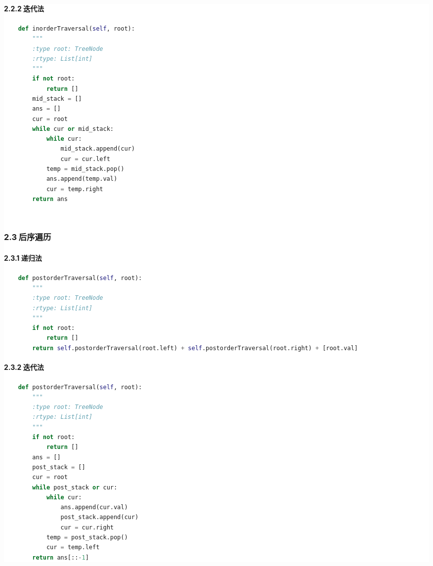 #### 2.2.2 迭代法

```python
    def inorderTraversal(self, root):
        """
        :type root: TreeNode
        :rtype: List[int]
        """
        if not root:
            return []
        mid_stack = []
        ans = []
        cur = root
        while cur or mid_stack:
            while cur:
                mid_stack.append(cur)
                cur = cur.left
            temp = mid_stack.pop()
            ans.append(temp.val)
            cur = temp.right
        return ans
```

<br/>

### 2.3 后序遍历

#### 2.3.1 递归法

```python
    def postorderTraversal(self, root):
        """
        :type root: TreeNode
        :rtype: List[int]
        """
        if not root:
            return []
        return self.postorderTraversal(root.left) + self.postorderTraversal(root.right) + [root.val]
```

#### 2.3.2 迭代法

```python
    def postorderTraversal(self, root):
        """
        :type root: TreeNode
        :rtype: List[int]
        """
        if not root:
            return []
        ans = []
        post_stack = []
        cur = root
        while post_stack or cur:
            while cur:
                ans.append(cur.val)
                post_stack.append(cur)
                cur = cur.right
            temp = post_stack.pop()
            cur = temp.left
        return ans[::-1]
```
